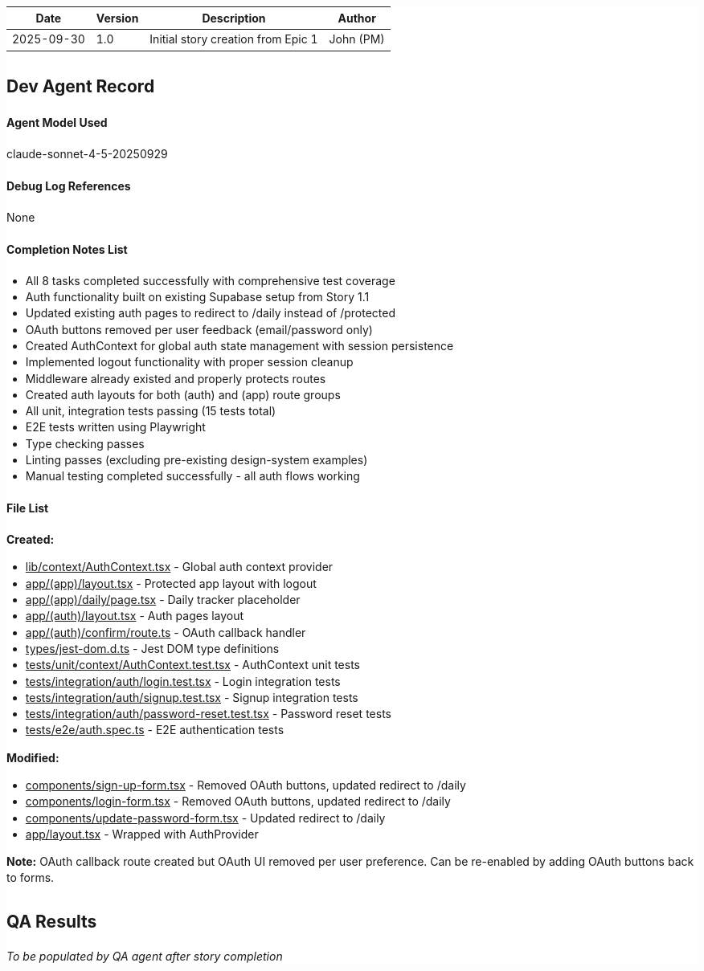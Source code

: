 | Date | Version | Description | Author |
|------|---------|-------------|--------|
| 2025-09-30 | 1.0 | Initial story creation from Epic 1 | John (PM) |

## Dev Agent Record

#### Agent Model Used

claude-sonnet-4-5-20250929

#### Debug Log References

None

#### Completion Notes List

- All 8 tasks completed successfully with comprehensive test coverage
- Auth functionality built on existing Supabase setup from Story 1.1
- Updated existing auth pages to redirect to /daily instead of /protected
- OAuth buttons removed per user feedback (email/password only)
- Created AuthContext for global auth state management with session persistence
- Implemented logout functionality with proper session cleanup
- Middleware already existed and properly protects routes
- Created auth layouts for both (auth) and (app) route groups
- All unit, integration tests passing (15 tests total)
- E2E tests written using Playwright
- Type checking passes
- Linting passes (excluding pre-existing design-system examples)
- Manual testing completed successfully - all auth flows working

#### File List

**Created:**
- [lib/context/AuthContext.tsx](lib/context/AuthContext.tsx) - Global auth context provider
- [app/(app)/layout.tsx](app/(app)/layout.tsx) - Protected app layout with logout
- [app/(app)/daily/page.tsx](app/(app)/daily/page.tsx) - Daily tracker placeholder
- [app/(auth)/layout.tsx](app/(auth)/layout.tsx) - Auth pages layout
- [app/(auth)/confirm/route.ts](app/(auth)/confirm/route.ts) - OAuth callback handler
- [types/jest-dom.d.ts](types/jest-dom.d.ts) - Jest DOM type definitions
- [tests/unit/context/AuthContext.test.tsx](tests/unit/context/AuthContext.test.tsx) - AuthContext unit tests
- [tests/integration/auth/login.test.tsx](tests/integration/auth/login.test.tsx) - Login integration tests
- [tests/integration/auth/signup.test.tsx](tests/integration/auth/signup.test.tsx) - Signup integration tests
- [tests/integration/auth/password-reset.test.tsx](tests/integration/auth/password-reset.test.tsx) - Password reset tests
- [tests/e2e/auth.spec.ts](tests/e2e/auth.spec.ts) - E2E authentication tests

**Modified:**
- [components/sign-up-form.tsx](components/sign-up-form.tsx) - Removed OAuth buttons, updated redirect to /daily
- [components/login-form.tsx](components/login-form.tsx) - Removed OAuth buttons, updated redirect to /daily
- [components/update-password-form.tsx](components/update-password-form.tsx) - Updated redirect to /daily
- [app/layout.tsx](app/layout.tsx) - Wrapped with AuthProvider

**Note:** OAuth callback route created but OAuth UI removed per user preference. Can be re-enabled by adding OAuth buttons back to forms.

## QA Results

_To be populated by QA agent after story completion_